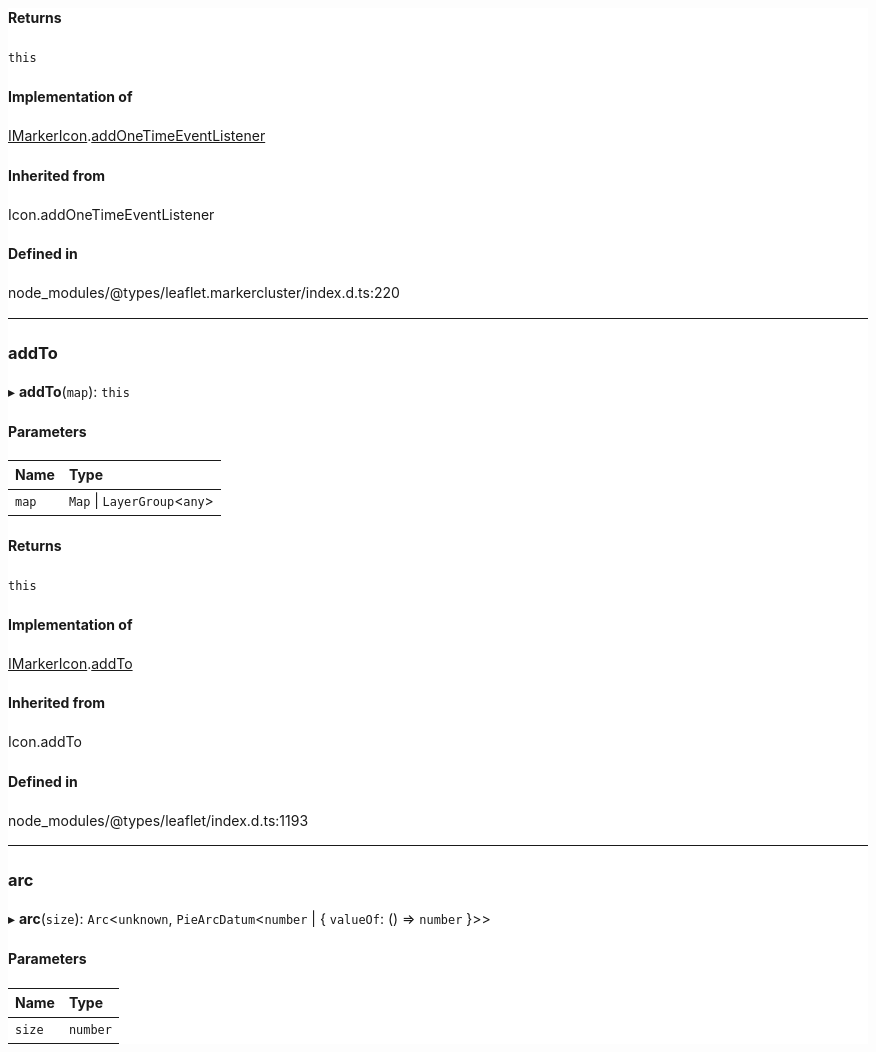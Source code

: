 #### Returns

`this`

#### Implementation of

[IMarkerIcon](../interfaces/IMarkerIcon.md).[addOneTimeEventListener](../interfaces/IMarkerIcon.md#addonetimeeventlistener)

#### Inherited from

Icon.addOneTimeEventListener

#### Defined in

node_modules/@types/leaflet.markercluster/index.d.ts:220

___

### addTo

▸ **addTo**(`map`): `this`

#### Parameters

| Name | Type |
| :------ | :------ |
| `map` | `Map` \| `LayerGroup`\<`any`\> |

#### Returns

`this`

#### Implementation of

[IMarkerIcon](../interfaces/IMarkerIcon.md).[addTo](../interfaces/IMarkerIcon.md#addto)

#### Inherited from

Icon.addTo

#### Defined in

node_modules/@types/leaflet/index.d.ts:1193

___

### arc

▸ **arc**(`size`): `Arc`\<`unknown`, `PieArcDatum`\<`number` \| \{ `valueOf`: () => `number`  }\>\>

#### Parameters

| Name | Type |
| :------ | :------ |
| `size` | `number` |
